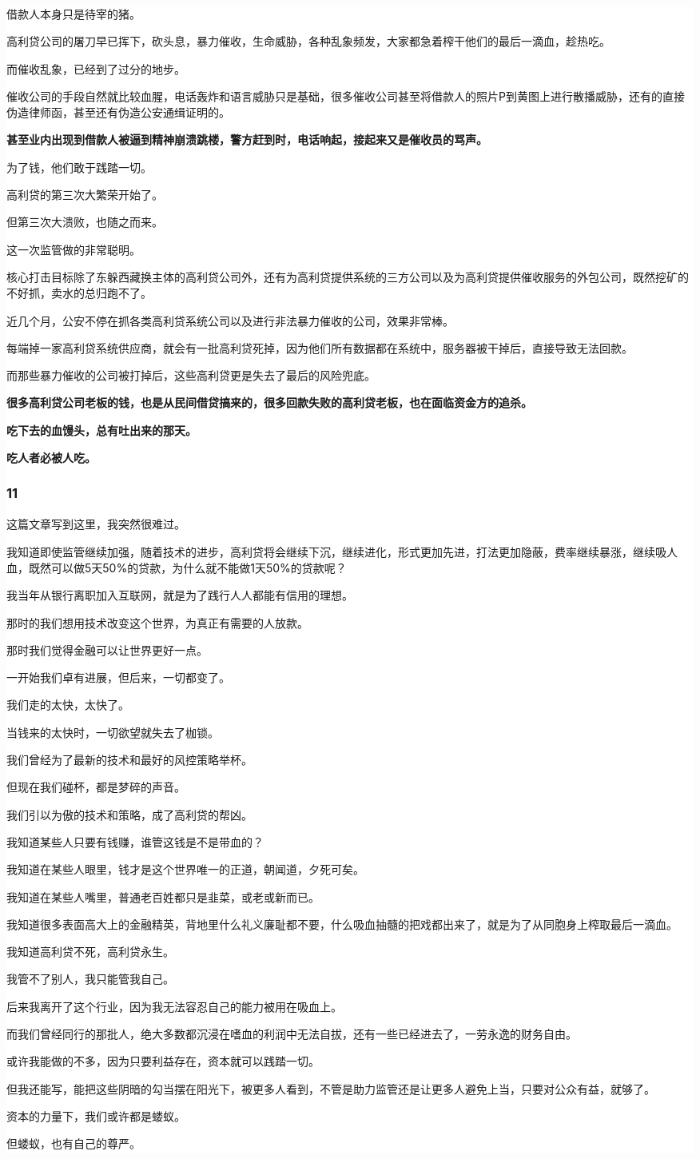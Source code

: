 借款人本身只是待宰的猪。

高利贷公司的屠刀早已挥下，砍头息，暴力催收，生命威胁，各种乱象频发，大家都急着榨干他们的最后一滴血，趁热吃。

而催收乱象，已经到了过分的地步。

催收公司的手段自然就比较血腥，电话轰炸和语言威胁只是基础，很多催收公司甚至将借款人的照片P到黄图上进行散播威胁，还有的直接伪造律师函，甚至还有伪造公安通缉证明的。

**甚至业内出现到借款人被逼到精神崩溃跳楼，警方赶到时，电话响起，接起来又是催收员的骂声。**

为了钱，他们敢于践踏一切。

高利贷的第三次大繁荣开始了。

但第三次大溃败，也随之而来。

这一次监管做的非常聪明。

核心打击目标除了东躲西藏换主体的高利贷公司外，还有为高利贷提供系统的三方公司以及为高利贷提供催收服务的外包公司，既然挖矿的不好抓，卖水的总归跑不了。

近几个月，公安不停在抓各类高利贷系统公司以及进行非法暴力催收的公司，效果非常棒。

每端掉一家高利贷系统供应商，就会有一批高利贷死掉，因为他们所有数据都在系统中，服务器被干掉后，直接导致无法回款。

而那些暴力催收的公司被打掉后，这些高利贷更是失去了最后的风险兜底。

**很多高利贷公司老板的钱，也是从民间借贷搞来的，很多回款失败的高利贷老板，也在面临资金方的追杀。**

**吃下去的血馒头，总有吐出来的那天。**

**吃人者必被人吃。**

### 11

这篇文章写到这里，我突然很难过。

我知道即使监管继续加强，随着技术的进步，高利贷将会继续下沉，继续进化，形式更加先进，打法更加隐蔽，费率继续暴涨，继续吸人血，既然可以做5天50%的贷款，为什么就不能做1天50%的贷款呢？

我当年从银行离职加入互联网，就是为了践行人人都能有信用的理想。

那时的我们想用技术改变这个世界，为真正有需要的人放款。

那时我们觉得金融可以让世界更好一点。

一开始我们卓有进展，但后来，一切都变了。

我们走的太快，太快了。

当钱来的太快时，一切欲望就失去了枷锁。

我们曾经为了最新的技术和最好的风控策略举杯。

但现在我们碰杯，都是梦碎的声音。

我们引以为傲的技术和策略，成了高利贷的帮凶。

我知道某些人只要有钱赚，谁管这钱是不是带血的？

我知道在某些人眼里，钱才是这个世界唯一的正道，朝闻道，夕死可矣。

我知道在某些人嘴里，普通老百姓都只是韭菜，或老或新而已。

我知道很多表面高大上的金融精英，背地里什么礼义廉耻都不要，什么吸血抽髓的把戏都出来了，就是为了从同胞身上榨取最后一滴血。

我知道高利贷不死，高利贷永生。

我管不了别人，我只能管我自己。

后来我离开了这个行业，因为我无法容忍自己的能力被用在吸血上。

而我们曾经同行的那批人，绝大多数都沉浸在嗜血的利润中无法自拔，还有一些已经进去了，一劳永逸的财务自由。

或许我能做的不多，因为只要利益存在，资本就可以践踏一切。

但我还能写，能把这些阴暗的勾当摆在阳光下，被更多人看到，不管是助力监管还是让更多人避免上当，只要对公众有益，就够了。

资本的力量下，我们或许都是蝼蚁。

但蝼蚁，也有自己的尊严。